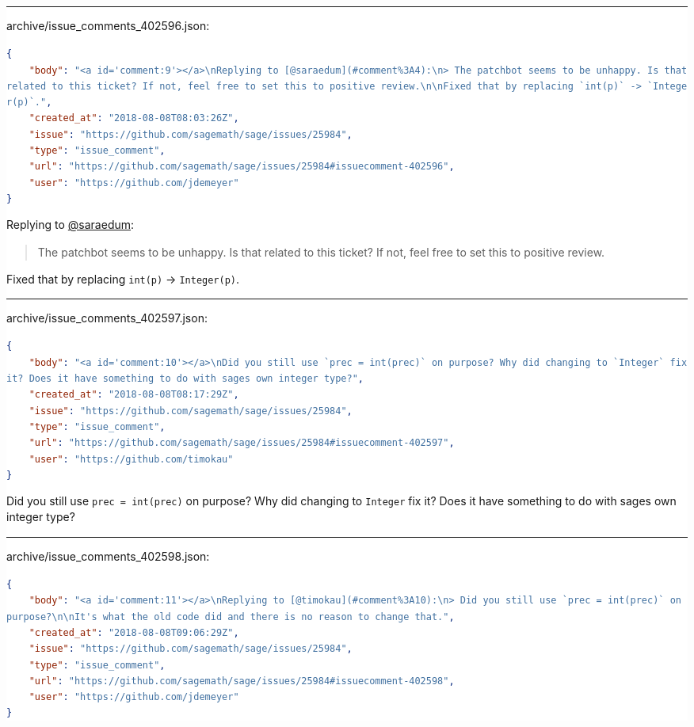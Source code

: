 

---

archive/issue_comments_402596.json:
```json
{
    "body": "<a id='comment:9'></a>\nReplying to [@saraedum](#comment%3A4):\n> The patchbot seems to be unhappy. Is that related to this ticket? If not, feel free to set this to positive review.\n\nFixed that by replacing `int(p)` -> `Integer(p)`.",
    "created_at": "2018-08-08T08:03:26Z",
    "issue": "https://github.com/sagemath/sage/issues/25984",
    "type": "issue_comment",
    "url": "https://github.com/sagemath/sage/issues/25984#issuecomment-402596",
    "user": "https://github.com/jdemeyer"
}
```

<a id='comment:9'></a>
Replying to [@saraedum](#comment%3A4):
> The patchbot seems to be unhappy. Is that related to this ticket? If not, feel free to set this to positive review.

Fixed that by replacing `int(p)` -> `Integer(p)`.



---

archive/issue_comments_402597.json:
```json
{
    "body": "<a id='comment:10'></a>\nDid you still use `prec = int(prec)` on purpose? Why did changing to `Integer` fix it? Does it have something to do with sages own integer type?",
    "created_at": "2018-08-08T08:17:29Z",
    "issue": "https://github.com/sagemath/sage/issues/25984",
    "type": "issue_comment",
    "url": "https://github.com/sagemath/sage/issues/25984#issuecomment-402597",
    "user": "https://github.com/timokau"
}
```

<a id='comment:10'></a>
Did you still use `prec = int(prec)` on purpose? Why did changing to `Integer` fix it? Does it have something to do with sages own integer type?



---

archive/issue_comments_402598.json:
```json
{
    "body": "<a id='comment:11'></a>\nReplying to [@timokau](#comment%3A10):\n> Did you still use `prec = int(prec)` on purpose?\n\nIt's what the old code did and there is no reason to change that.",
    "created_at": "2018-08-08T09:06:29Z",
    "issue": "https://github.com/sagemath/sage/issues/25984",
    "type": "issue_comment",
    "url": "https://github.com/sagemath/sage/issues/25984#issuecomment-402598",
    "user": "https://github.com/jdemeyer"
}
```
